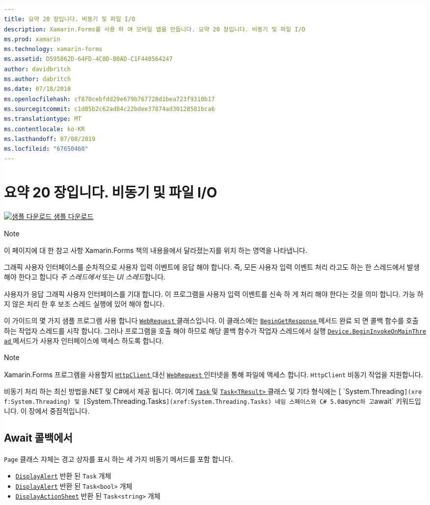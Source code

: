 ```yaml
---
title: 요약 20 장입니다. 비동기 및 파일 I/O
description: Xamarin.Forms를 사용 하 여 모바일 앱을 만듭니다. 요약 20 장입니다. 비동기 및 파일 I/O
ms.prod: xamarin
ms.technology: xamarin-forms
ms.assetid: D595862D-64FD-4C0D-B0AD-C1F440564247
author: davidbritch
ms.author: dabritch
ms.date: 07/18/2018
ms.openlocfilehash: cf870cebfdd29e679b767728d1bea723f9310b17
ms.sourcegitcommit: c1d85b2c62ad84c22bdee37874ad30128581bca6
ms.translationtype: MT
ms.contentlocale: ko-KR
ms.lasthandoff: 07/08/2019
ms.locfileid: "67650460"
---
```

# <a name="summary-of-chapter-20-async-and-file-io"></a>요약 20 장입니다. 비동기 및 파일 I/O

[![샘플 다운로드](~/media/shared/download.png) 샘플 다운로드](https://github.com/xamarin/xamarin-forms-book-samples/tree/master/Chapter20)

> [!NOTE] 
> 이 페이지에 대 한 참고 사항 Xamarin.Forms 책의 내용을에서 달라졌는지를 위치 하는 영역을 나타냅니다.

 그래픽 사용자 인터페이스를 순차적으로 사용자 입력 이벤트에 응답 해야 합니다. 즉, 모든 사용자 입력 이벤트 처리 라고도 하는 한 스레드에서 발생 해야 한다고 합니다 *주 스레드에서* 또는 *UI 스레드*합니다.

사용자가 응답 그래픽 사용자 인터페이스를 기대 합니다. 이 프로그램을 사용자 입력 이벤트를 신속 하 게 처리 해야 한다는 것을 의미 합니다. 가능 하지 않은 처리 한 후 보조 스레드 실행에 있어 해야 합니다.

이 가이드의 몇 가지 샘플 프로그램 사용 합니다 [ `WebRequest` ](xref:System.Net.WebRequest) 클래스입니다. 이 클래스에는 [ `BeginGetResponse` ](xref:System.Net.WebRequest.BeginGetResponse(System.AsyncCallback,System.Object)) 메서드 완료 되 면 콜백 함수를 호출 하는 작업자 스레드를 시작 합니다. 그러나 프로그램을 호출 해야 하므로 해당 콜백 함수가 작업자 스레드에서 실행 [ `Device.BeginInvokeOnMainThread` ](xref:Xamarin.Forms.Device.BeginInvokeOnMainThread(System.Action)) 메서드가 사용자 인터페이스에 액세스 하도록 합니다.

> [!NOTE]
> Xamarin.Forms 프로그램을 사용할지 [ `HttpClient` ](xref:System.Net.Http.HttpClient) 대신 [ `WebRequest` ](xref:System.Net.WebRequest) 인터넷을 통해 파일에 액세스 합니다. `HttpClient` 비동기 작업을 지원합니다.

비동기 처리 하는 최신 방법을.NET 및 C#에서 제공 됩니다. 여기에 [ `Task` ](xref:System.Threading.Tasks.Task) 및 [ `Task<TResult>` ](xref:System.Threading.Tasks.Task`1) 클래스 및 기타 형식에는 [ `System.Threading` ](xref:System.Threading) 및 [ `System.Threading.Tasks` ](xref:System.Threading.Tasks) 네임 스페이스와 C# 5.0 `async` 하 고 `await` 키워드입니다. 이 장에서 중점적입니다.

## <a name="from-callbacks-to-await"></a>Await 콜백에서

`Page` 클래스 자체는 경고 상자를 표시 하는 세 가지 비동기 메서드를 포함 합니다.

- [`DisplayAlert`](xref:Xamarin.Forms.Page.DisplayAlert(System.String,System.String,System.String)) 반환 된 `Task` 개체
- [`DisplayAlert`](xref:Xamarin.Forms.Page.DisplayAlert(System.String,System.String,System.String,System.String)) 반환 된 `Task<bool>` 개체
- [`DisplayActionSheet`](xref:Xamarin.Forms.Page.DisplayActionSheet(System.String,System.String,System.String,System.String[])) 반환 된 `Task<string>` 개체
